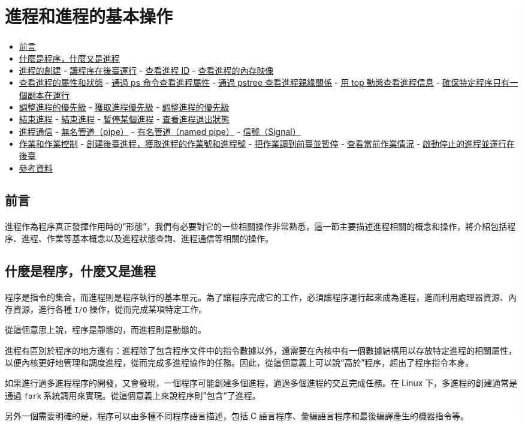 # 進程和進程的基本操作

-    [前言](#toc_10579_14683_1)
-    [什麼是程序，什麼又是進程](#toc_10579_14683_2)
-    [進程的創建](#toc_10579_14683_3)
    -    [讓程序在後臺運行](#toc_10579_14683_4)
    -    [查看進程 ID](#toc_10579_14683_5)
    -    [查看進程的內存映像](#toc_10579_14683_6)
-    [查看進程的屬性和狀態](#toc_10579_14683_7)
    -    [通過 ps 命令查看進程屬性](#toc_10579_14683_8)
    -    [通過 pstree 查看進程親緣關係](#toc_10579_14683_9)
    -    [用 top 動態查看進程信息](#toc_10579_14683_10)
    -    [確保特定程序只有一個副本在運行](#toc_10579_14683_11)
-    [調整進程的優先級](#toc_10579_14683_12)
    -    [獲取進程優先級](#toc_10579_14683_13)
    -    [調整進程的優先級](#toc_10579_14683_14)
-    [結束進程](#toc_10579_14683_15)
    -    [結束進程](#toc_10579_14683_16)
    -    [暫停某個進程](#toc_10579_14683_17)
    -    [查看進程退出狀態](#toc_10579_14683_18)
-    [進程通信](#toc_10579_14683_19)
    -    [無名管道（pipe）](#toc_10579_14683_20)
    -    [有名管道（named pipe）](#toc_10579_14683_21)
    -    [信號（Signal）](#toc_10579_14683_22)
-    [作業和作業控制](#toc_10579_14683_23)
    -    [創建後臺進程，獲取進程的作業號和進程號](#toc_10579_14683_24)
    -    [把作業調到前臺並暫停](#toc_10579_14683_25)
    -    [查看當前作業情況](#toc_10579_14683_26)
    -    [啟動停止的進程並運行在後臺](#toc_10579_14683_27)
-    [參考資料](#toc_10579_14683_28)


<span id="toc_10579_14683_1"></span>
## 前言

進程作為程序真正發揮作用時的“形態”，我們有必要對它的一些相關操作非常熟悉，這一節主要描述進程相關的概念和操作，將介紹包括程序、進程、作業等基本概念以及進程狀態查詢、進程通信等相關的操作。

<span id="toc_10579_14683_2"></span>
## 什麼是程序，什麼又是進程

程序是指令的集合，而進程則是程序執行的基本單元。為了讓程序完成它的工作，必須讓程序運行起來成為進程，進而利用處理器資源、內存資源，進行各種 `I/O` 操作，從而完成某項特定工作。

從這個意思上說，程序是靜態的，而進程則是動態的。

進程有區別於程序的地方還有：進程除了包含程序文件中的指令數據以外，還需要在內核中有一個數據結構用以存放特定進程的相關屬性，以便內核更好地管理和調度進程，從而完成多進程協作的任務。因此，從這個意義上可以說“高於”程序，超出了程序指令本身。

如果進行過多進程程序的開發，又會發現，一個程序可能創建多個進程，通過多個進程的交互完成任務。在 Linux 下，多進程的創建通常是通過 `fork` 系統調用來實現。從這個意義上來說程序則”包含”了進程。

另外一個需要明確的是，程序可以由多種不同程序語言描述，包括 C 語言程序、彙編語言程序和最後編譯產生的機器指令等。

